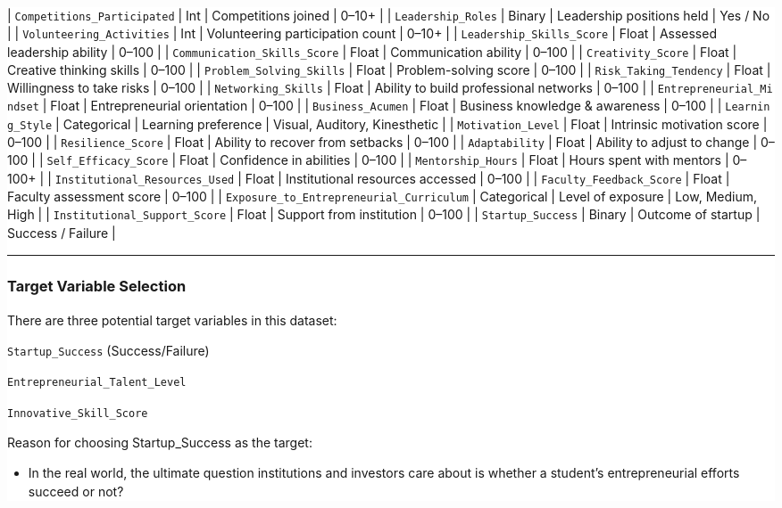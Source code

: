 | `Competitions_Participated`                   | Int         | Competitions joined                    | 0–10+                                          |
| `Leadership_Roles`                            | Binary      | Leadership positions held              | Yes / No                                       |
| `Volunteering_Activities`                     | Int         | Volunteering participation count       | 0–10+                                          |
| `Leadership_Skills_Score`                     | Float       | Assessed leadership ability            | 0–100                                          |
| `Communication_Skills_Score`                  | Float       | Communication ability                  | 0–100                                          |
| `Creativity_Score`                            | Float       | Creative thinking skills               | 0–100                                          |
| `Problem_Solving_Skills`                      | Float       | Problem-solving score                  | 0–100                                          |
| `Risk_Taking_Tendency`                        | Float       | Willingness to take risks              | 0–100                                          |
| `Networking_Skills`                           | Float       | Ability to build professional networks | 0–100                                          |
| `Entrepreneurial_Mindset`                     | Float       | Entrepreneurial orientation            | 0–100                                          |
| `Business_Acumen`                             | Float       | Business knowledge & awareness         | 0–100                                          |
| `Learning_Style`                              | Categorical | Learning preference                    | Visual, Auditory, Kinesthetic                  |
| `Motivation_Level`                            | Float       | Intrinsic motivation score             | 0–100                                          |
| `Resilience_Score`                            | Float       | Ability to recover from setbacks       | 0–100                                          |
| `Adaptability`                                | Float       | Ability to adjust to change            | 0–100                                          |
| `Self_Efficacy_Score`                         | Float       | Confidence in abilities                | 0–100                                          |
| `Mentorship_Hours`                            | Float       | Hours spent with mentors               | 0–100+                                         |
| `Institutional_Resources_Used`                | Float       | Institutional resources accessed       | 0–100                                          |
| `Faculty_Feedback_Score`                      | Float       | Faculty assessment score               | 0–100                                          |
| `Exposure_to_Entrepreneurial_Curriculum`      | Categorical | Level of exposure                      | Low, Medium, High                              |
| `Institutional_Support_Score`                 | Float       | Support from institution               | 0–100                                          |
| `Startup_Success`                             | Binary      | Outcome of startup                     | Success / Failure                              |

---

### Target Variable Selection
There are three potential target variables in this dataset:

`Startup_Success` (Success/Failure)

`Entrepreneurial_Talent_Level` 

`Innovative_Skill_Score` 

Reason for choosing Startup_Success as the target:

- In the real world, the ultimate question institutions and investors care about is whether a student’s entrepreneurial efforts succeed or not? 
